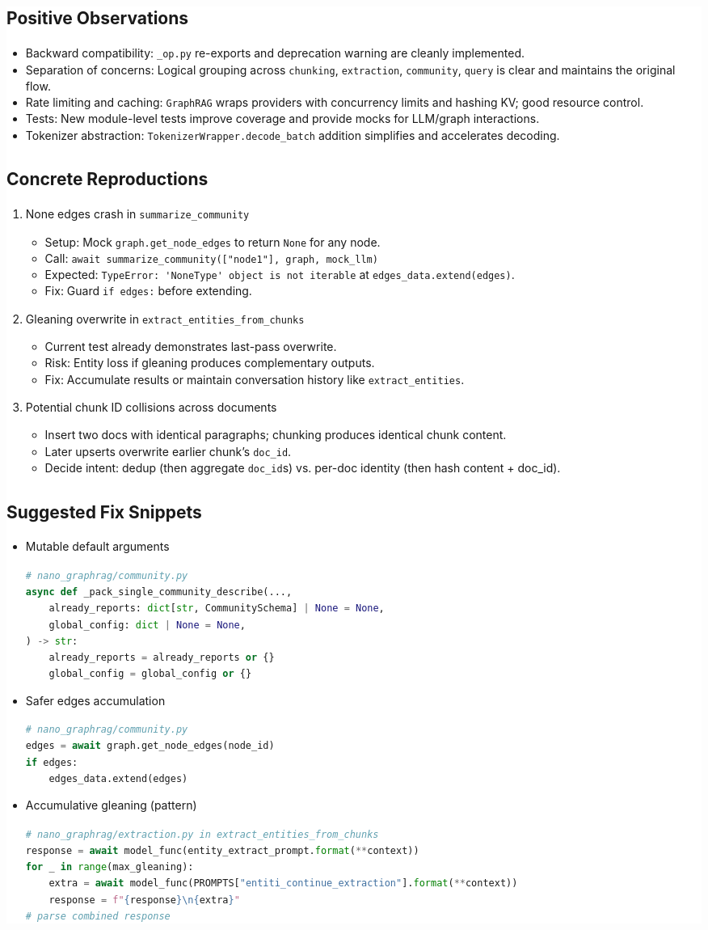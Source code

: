 ## Positive Observations

- Backward compatibility: `_op.py` re-exports and deprecation warning are cleanly implemented.
- Separation of concerns: Logical grouping across `chunking`, `extraction`, `community`, `query` is clear and maintains the original flow.
- Rate limiting and caching: `GraphRAG` wraps providers with concurrency limits and hashing KV; good resource control.
- Tests: New module-level tests improve coverage and provide mocks for LLM/graph interactions.
- Tokenizer abstraction: `TokenizerWrapper.decode_batch` addition simplifies and accelerates decoding.

## Concrete Reproductions

1) None edges crash in `summarize_community`
   - Setup: Mock `graph.get_node_edges` to return `None` for any node.
   - Call: `await summarize_community(["node1"], graph, mock_llm)`
   - Expected: `TypeError: 'NoneType' object is not iterable` at `edges_data.extend(edges)`.
   - Fix: Guard `if edges:` before extending.

2) Gleaning overwrite in `extract_entities_from_chunks`
   - Current test already demonstrates last-pass overwrite.
   - Risk: Entity loss if gleaning produces complementary outputs.
   - Fix: Accumulate results or maintain conversation history like `extract_entities`.

3) Potential chunk ID collisions across documents
   - Insert two docs with identical paragraphs; chunking produces identical chunk content.
   - Later upserts overwrite earlier chunk’s `doc_id`.
   - Decide intent: dedup (then aggregate `doc_id`s) vs. per-doc identity (then hash content + doc_id).

## Suggested Fix Snippets

- Mutable default arguments
  ```python
  # nano_graphrag/community.py
  async def _pack_single_community_describe(...,
      already_reports: dict[str, CommunitySchema] | None = None,
      global_config: dict | None = None,
  ) -> str:
      already_reports = already_reports or {}
      global_config = global_config or {}
  ```

- Safer edges accumulation
  ```python
  # nano_graphrag/community.py
  edges = await graph.get_node_edges(node_id)
  if edges:
      edges_data.extend(edges)
  ```

- Accumulative gleaning (pattern)
  ```python
  # nano_graphrag/extraction.py in extract_entities_from_chunks
  response = await model_func(entity_extract_prompt.format(**context))
  for _ in range(max_gleaning):
      extra = await model_func(PROMPTS["entiti_continue_extraction"].format(**context))
      response = f"{response}\n{extra}"
  # parse combined response
  ```
